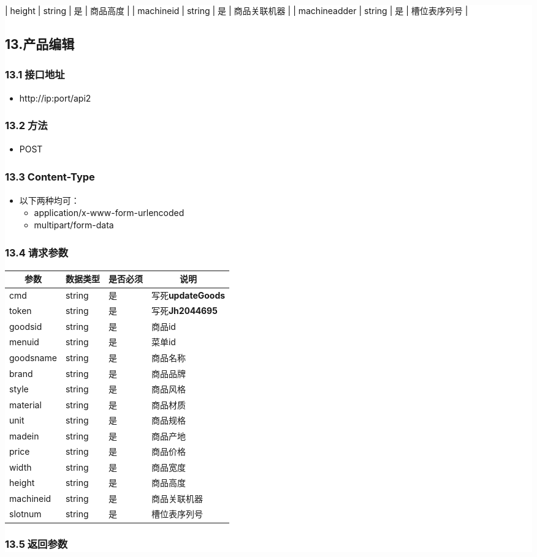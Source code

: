 | height | string | 是 | 商品高度 |
| machineid | string | 是 | 商品关联机器 |
| machineadder | string | 是 | 槽位表序列号 |

## 13.产品编辑

### 13.1 接口地址
* http://ip:port/api2

### 13.2 方法
* POST

### 13.3 Content-Type
* 以下两种均可：
    * application/x-www-form-urlencoded
    * multipart/form-data

### 13.4 请求参数

| 参数 | 数据类型 | 是否必须 | 说明 |
| --- | ---------| ---------| ---- |
| cmd | string | 是 | 写死**updateGoods** |
| token | string | 是 | 写死**Jh2044695** |
| goodsid | string | 是 | 商品id |
| menuid | string | 是 | 菜单id |
| goodsname | string | 是 | 商品名称 |
| brand | string | 是 | 商品品牌 |
| style | string | 是 | 商品风格 |
| material | string | 是 | 商品材质 |
| unit | string | 是 | 商品规格 |
| madein | string | 是 | 商品产地 |
| price | string | 是 | 商品价格 |
| width | string | 是 | 商品宽度 |
| height | string | 是 | 商品高度 |
| machineid | string | 是 | 商品关联机器 |
| slotnum | string | 是 | 槽位表序列号 |

### 13.5 返回参数
